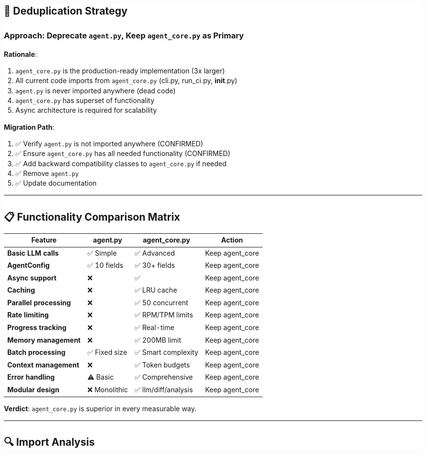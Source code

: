 
## 🎯 Deduplication Strategy

### Approach: Deprecate `agent.py`, Keep `agent_core.py` as Primary

**Rationale**:
1. `agent_core.py` is the production-ready implementation (3x larger)
2. All current code imports from `agent_core.py` (cli.py, run_ci.py, __init__.py)
3. `agent.py` is never imported anywhere (dead code)
4. `agent_core.py` has superset of functionality
5. Async architecture is required for scalability

**Migration Path**:
1. ✅ Verify `agent.py` is not imported anywhere (CONFIRMED)
2. ✅ Ensure `agent_core.py` has all needed functionality (CONFIRMED)
3. ✅ Add backward compatibility classes to `agent_core.py` if needed
4. ✅ Remove `agent.py`
5. ✅ Update documentation

---

## 📋 Functionality Comparison Matrix

| Feature | agent.py | agent_core.py | Action |
|---------|----------|---------------|--------|
| **Basic LLM calls** | ✅ Simple | ✅ Advanced | Keep agent_core |
| **AgentConfig** | ✅ 10 fields | ✅ 30+ fields | Keep agent_core |
| **Async support** | ❌ | ✅ | Keep agent_core |
| **Caching** | ❌ | ✅ LRU cache | Keep agent_core |
| **Parallel processing** | ❌ | ✅ 50 concurrent | Keep agent_core |
| **Rate limiting** | ❌ | ✅ RPM/TPM limits | Keep agent_core |
| **Progress tracking** | ❌ | ✅ Real-time | Keep agent_core |
| **Memory management** | ❌ | ✅ 200MB limit | Keep agent_core |
| **Batch processing** | ✅ Fixed size | ✅ Smart complexity | Keep agent_core |
| **Context management** | ❌ | ✅ Token budgets | Keep agent_core |
| **Error handling** | ⚠️ Basic | ✅ Comprehensive | Keep agent_core |
| **Modular design** | ❌ Monolithic | ✅ llm/diff/analysis | Keep agent_core |

**Verdict**: `agent_core.py` is superior in every measurable way.

---

## 🔍 Import Analysis
